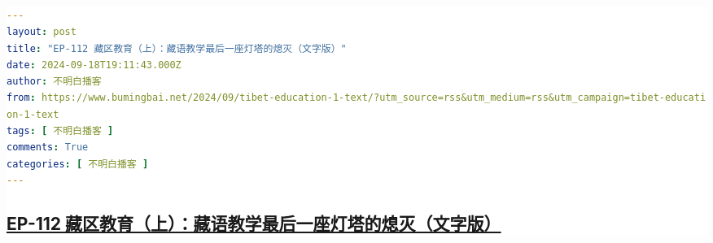 ```yaml
---
layout: post
title: "EP-112 藏区教育（上）：藏语教学最后一座灯塔的熄灭（文字版）"
date: 2024-09-18T19:11:43.000Z
author: 不明白播客
from: https://www.bumingbai.net/2024/09/tibet-education-1-text/?utm_source=rss&utm_medium=rss&utm_campaign=tibet-education-1-text
tags: [ 不明白播客 ]
comments: True
categories: [ 不明白播客 ]
---
```


[EP-112 藏区教育（上）：藏语教学最后一座灯塔的熄灭（文字版）](https://www.bumingbai.net/2024/09/tibet-education-1-text/?utm_source=rss&utm_medium=rss&utm_campaign=tibet-education-1-text)
------

<div>